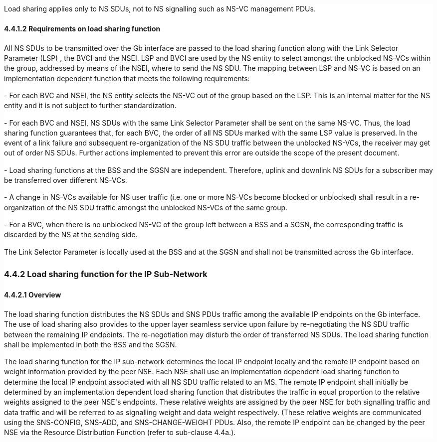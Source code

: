 Load sharing applies only to NS SDUs, not to NS signalling such as NS-VC
management PDUs.

#### 4.4.1.2 Requirements on load sharing function

All NS SDUs to be transmitted over the Gb interface are passed to the
load sharing function along with the Link Selector Parameter (LSP) , the
BVCI and the NSEI. LSP and BVCI are used by the NS entity to select
amongst the unblocked NS-VCs within the group, addressed by means of the
NSEI, where to send the NS SDU. The mapping between LSP and NS-VC is
based on an implementation dependent function that meets the following
requirements:

\- For each BVC and NSEI, the NS entity selects the NS-VC out of the
group based on the LSP. This is an internal matter for the NS entity and
it is not subject to further standardization.

\- For each BVC and NSEI, NS SDUs with the same Link Selector Parameter
shall be sent on the same NS-VC. Thus, the load sharing function
guarantees that, for each BVC, the order of all NS SDUs marked with the
same LSP value is preserved. In the event of a link failure and
subsequent re-organization of the NS SDU traffic between the unblocked
NS-VCs, the receiver may get out of order NS SDUs. Further actions
implemented to prevent this error are outside the scope of the present
document.

\- Load sharing functions at the BSS and the SGSN are independent.
Therefore, uplink and downlink NS SDUs for a subscriber may be
transferred over different NS-VCs.

\- A change in NS-VCs available for NS user traffic (i.e. one or more
NS-VCs become blocked or unblocked) shall result in a re-organization of
the NS SDU traffic amongst the unblocked NS-VCs of the same group.

\- For a BVC, when there is no unblocked NS-VC of the group left between
a BSS and a SGSN, the corresponding traffic is discarded by the NS at
the sending side.

The Link Selector Parameter is locally used at the BSS and at the SGSN
and shall not be transmitted across the Gb interface.

### 4.4.2 Load sharing function for the IP Sub-Network

#### 4.4.2.1 Overview

The load sharing function distributes the NS SDUs and SNS PDUs traffic
among the available IP endpoints on the Gb interface. The use of load
sharing also provides to the upper layer seamless service upon failure
by re-negotiating the NS SDU traffic between the remaining IP endpoints.
The re-negotiation may disturb the order of transferred NS SDUs. The
load sharing function shall be implemented in both the BSS and the SGSN.

The load sharing function for the IP sub-network determines the local IP
endpoint locally and the remote IP endpoint based on weight information
provided by the peer NSE. Each NSE shall use an implementation dependent
load sharing function to determine the local IP endpoint associated with
all NS SDU traffic related to an MS. The remote IP endpoint shall
initially be determined by an implementation dependent load sharing
function that distributes the traffic in equal proportion to the
relative weights assigned to the peer NSE\'s endpoints. These relative
weights are assigned by the peer NSE for both signalling traffic and
data traffic and will be referred to as signalling weight and data
weight respectively. (These relative weights are communicated using the
SNS-CONFIG, SNS-ADD, and SNS-CHANGE-WEIGHT PDUs. Also, the remote IP
endpoint can be changed by the peer NSE via the Resource Distribution
Function (refer to sub-clause 4.4a.).
